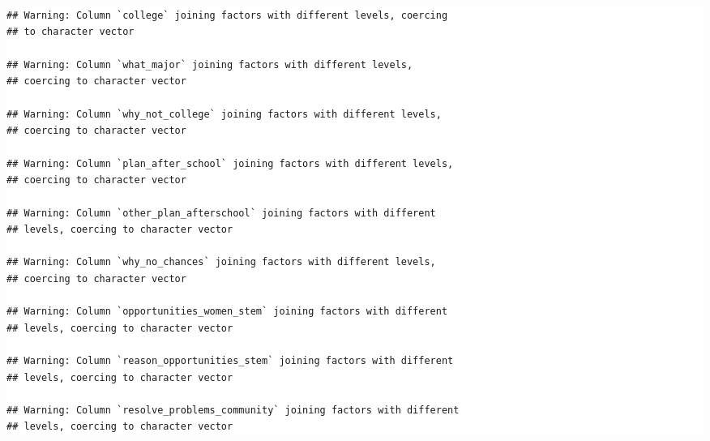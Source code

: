     ## Warning: Column `college` joining factors with different levels, coercing
    ## to character vector

    ## Warning: Column `what_major` joining factors with different levels,
    ## coercing to character vector

    ## Warning: Column `why_not_college` joining factors with different levels,
    ## coercing to character vector

    ## Warning: Column `plan_after_school` joining factors with different levels,
    ## coercing to character vector

    ## Warning: Column `other_plan_afterschool` joining factors with different
    ## levels, coercing to character vector

    ## Warning: Column `why_no_chances` joining factors with different levels,
    ## coercing to character vector

    ## Warning: Column `opportunities_women_stem` joining factors with different
    ## levels, coercing to character vector

    ## Warning: Column `reason_opportunities_stem` joining factors with different
    ## levels, coercing to character vector

    ## Warning: Column `resolve_problems_community` joining factors with different
    ## levels, coercing to character vector
